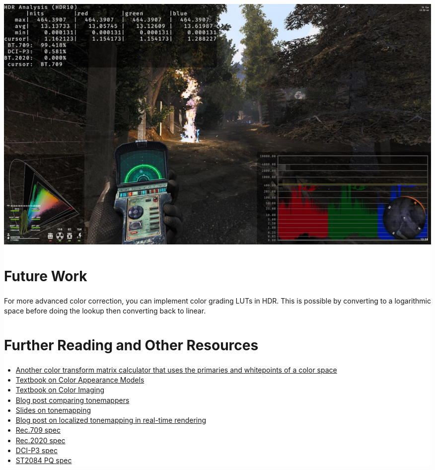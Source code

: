 ![Screenshot of the HDR analysis overlay](../res/hdr_analysis.jpg)

# Future Work

For more advanced color correction, you can implement color grading LUTs in HDR. This is possible by converting to a logarithmic space before doing the lookup then converting back to linear.

# Further Reading and Other Resources

* [Another color transform matrix calculator that uses the primaries and whitepoints of a color space](https://www.russellcottrell.com/photo/matrixCalculator.htm)
* [Textbook on Color Appearance Models](https://onlinelibrary.wiley.com/doi/book/10.1002/9781118653128)
* [Textbook on Color Imaging](https://dl.acm.org/doi/book/10.5555/1386684)
* [Blog post comparing tonemappers](https://bruop.github.io/tonemapping/)
* [Slides on tonemapping](https://www.cl.cam.ac.uk/teaching/1920/AdvGraphIP/07_HDR_and_tone_mapping.pdf)
* [Blog post on localized tonemapping in real-time rendering](https://bartwronski.com/2022/02/28/exposure-fusion-local-tonemapping-for-real-time-rendering/)
* [Rec.709 spec](https://www.itu.int/dms_pubrec/itu-r/rec/bt/R-REC-BT.709-6-201506-I!!PDF-E.pdf)
* [Rec.2020 spec](https://www.itu.int/dms_pubrec/itu-r/rec/bt/R-REC-BT.2020-2-201510-I!!PDF-E.pdf)
* [DCI-P3 spec](https://www.dcimovies.com/dci-specification)
* [ST2084 PQ spec](https://www.itu.int/dms_pubrec/itu-r/rec/bt/R-REC-BT.2100-2-201807-I!!PDF-E.pdf)
